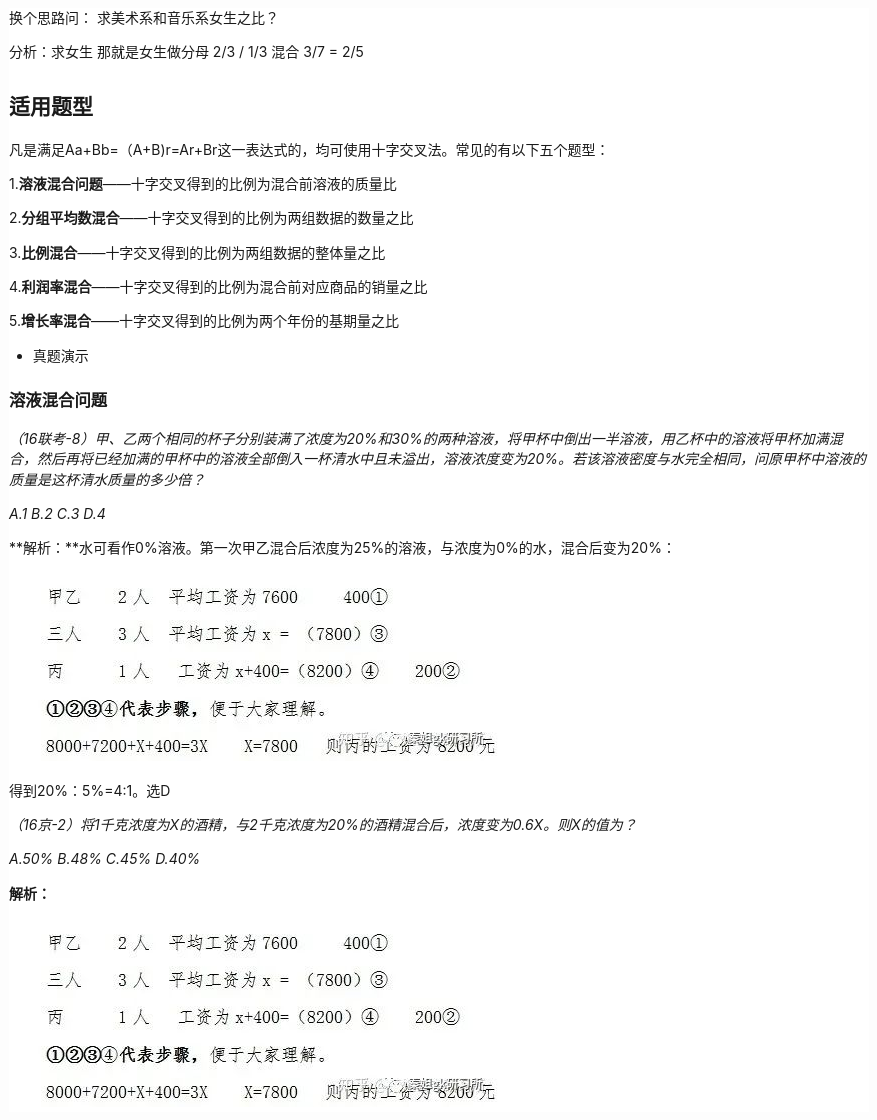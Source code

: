 

换个思路问： 求美术系和音乐系女生之比？

分析：求女生 那就是女生做分母    2/3  /   1/3     混合 3/7   = 2/5

## 适用题型

凡是满足Aa+Bb=（A+B)r=Ar+Br这一表达式的，均可使用十字交叉法。常见的有以下五个题型：

1.**溶液混合问题**——十字交叉得到的比例为混合前溶液的质量比

2.**分组平均数混合**——十字交叉得到的比例为两组数据的数量之比

3.**比例混合**——十字交叉得到的比例为两组数据的整体量之比

4.**利润率混合**——十字交叉得到的比例为混合前对应商品的销量之比

5.**增长率混合**——十字交叉得到的比例为两个年份的基期量之比

+ 真题演示

### 溶液混合问题

*（16联考-8）甲、乙两个相同的杯子分别装满了浓度为20%和30%的两种溶液，将甲杯中倒出一半溶液，用乙杯中的溶液将甲杯加满混合，然后再将已经加满的甲杯中的溶液全部倒入一杯清水中且未溢出，溶液浓度变为20%。若该溶液密度与水完全相同，问原甲杯中溶液的质量是这杯清水质量的多少倍？*

*A.1 B.2 C.3 D.4*

**解析：**水可看作0%溶液。第一次甲乙混合后浓度为25%的溶液，与浓度为0%的水，混合后变为20%：

![图片](.images/640.jpg)

得到20%：5%=4:1。选D



*（16京-2）将1千克浓度为X的酒精，与2千克浓度为20%的酒精混合后，浓度变为0.6X。则X的值为？*

*A.50% B.48% C.45% D.40%*

**解析：**

![图片](.images/640.jpg)
